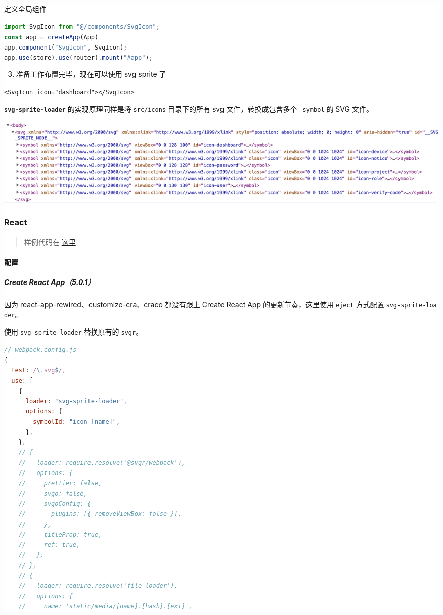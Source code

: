 定义全局组件

```js
import SvgIcon from "@/components/SvgIcon"; 
const app = createApp(App)
app.component("SvgIcon", SvgIcon);
app.use(store).use(router).mount("#app");
```

3. 准备工作布置完毕，现在可以使用 svg sprite 了

```vue
<SvgIcon icon="dashboard"></SvgIcon>
```

**`svg-sprite-loader`** 的实现原理同样是将 `src/icons` 目录下的所有 svg 文件，转换成包含多个 ` symbol` 的 SVG 文件。

![](./assets/svg-sprite-loader.png)

### React

> 样例代码在 [这里](https://gitee.com/cp3hnu/web-demo/tree/master/antd-demo)

#### 配置

##### Create React App（5.0.1）

因为  [react-app-rewired](https://github.com/timarney/react-app-rewired)、[customize-cra](https://github.com/arackaf/customize-cra)、[craco](https://github.com/gsoft-inc/craco) 都没有跟上 Create React App 的更新节奏，这里使用 `eject` 方式配置 `svg-sprite-loader`。

使用 `svg-sprite-loader` 替换原有的 `svgr`。

```js
// webpack.config.js
{
  test: /\.svg$/,
  use: [
    {
      loader: "svg-sprite-loader",
      options: {
        symbolId: "icon-[name]",
      },
    },
    // {
    //   loader: require.resolve('@svgr/webpack'),
    //   options: {
    //     prettier: false,
    //     svgo: false,
    //     svgoConfig: {
    //       plugins: [{ removeViewBox: false }],
    //     },
    //     titleProp: true,
    //     ref: true,
    //   },
    // },
    // {
    //   loader: require.resolve('file-loader'),
    //   options: {
    //     name: 'static/media/[name].[hash].[ext]',
```